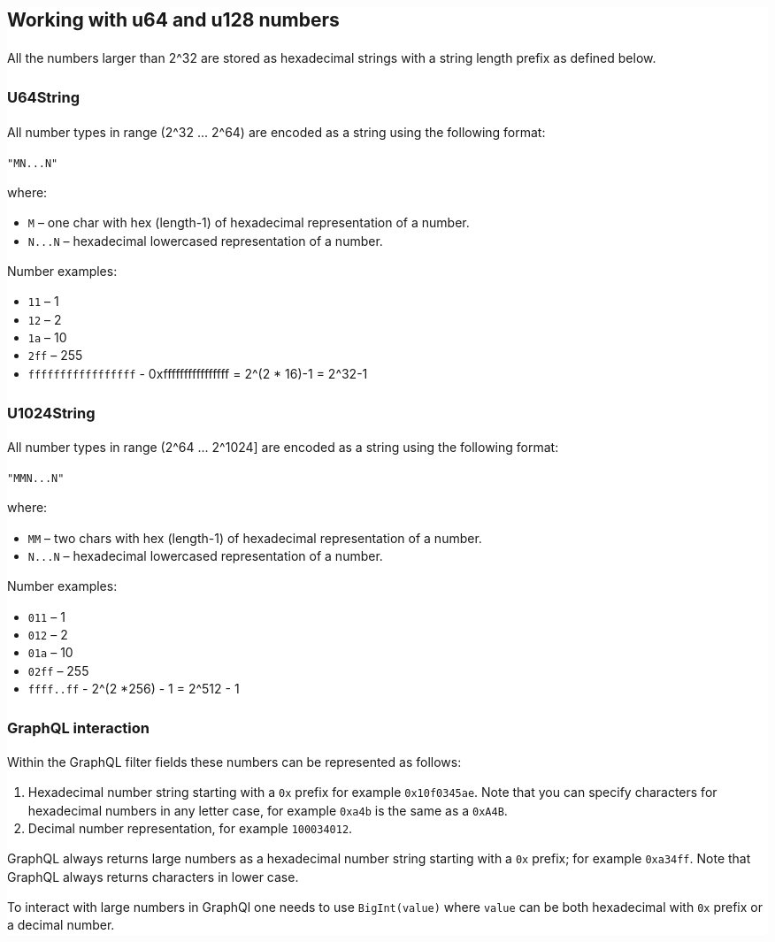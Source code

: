 ## Working with u64 and u128 numbers

All the numbers larger than 2^32 are stored as hexadecimal strings with a string length prefix as defined below.

### U64String

All number types in range \(2^32 ... 2^64\) are encoded as a string using the following format:

```text
"MN...N"
```

where:

* `M` – one char with hex \(length-1\) of hexadecimal representation of a number.
* `N...N` – hexadecimal lowercased representation of a number.

Number examples:

* `11` – 1
* `12` – 2
* `1a` – 10
* `2ff` – 255
* `fffffffffffffffff` - 0xffffffffffffffff = 2^\(2 \* 16\)-1 = 2^32-1

### U1024String

All number types in range \(2^64 ... 2^1024\] are encoded as a string using the following format:

```text
"MMN...N"
```

where:

* `MM` – two chars with hex \(length-1\) of hexadecimal representation of a number.
* `N...N` – hexadecimal lowercased representation of a number.

Number examples:

* `011` – 1
* `012` – 2
* `01a` – 10
* `02ff` – 255
* `ffff..ff` - 2^\(2 \*256\) - 1 = 2^512 - 1

### GraphQL interaction

Within the GraphQL filter fields these numbers can be represented as follows:

1. Hexadecimal number string starting with a `0x` prefix for example `0x10f0345ae`. Note that you can specify characters for hexadecimal numbers in any letter case, for example `0xa4b` is the same as a `0xA4B`.
2. Decimal number representation, for example `100034012`.

GraphQL always returns large numbers as a hexadecimal number string starting with a `0x` prefix; for example `0xa34ff`. Note that GraphQL always returns characters in lower case.

To interact with large numbers in GraphQl one needs to use `BigInt(value)` where `value` can be both hexadecimal with `0x` prefix or a decimal number.

